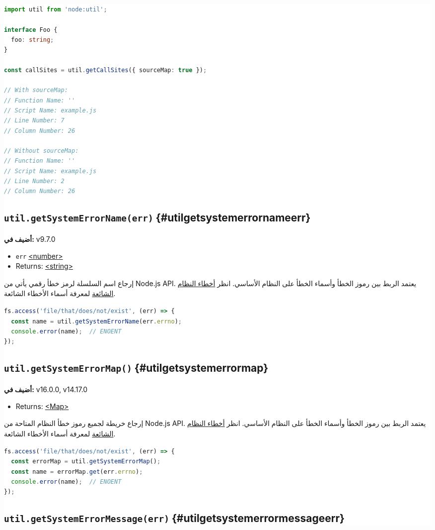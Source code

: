 ```ts [TYPESCRIPT]
import util from 'node:util';

interface Foo {
  foo: string;
}

const callSites = util.getCallSites({ sourceMap: true });

// With sourceMap:
// Function Name: ''
// Script Name: example.js
// Line Number: 7
// Column Number: 26

// Without sourceMap:
// Function Name: ''
// Script Name: example.js
// Line Number: 2
// Column Number: 26
```

## `util.getSystemErrorName(err)` {#utilgetsystemerrornameerr}

**أضيف في:** v9.7.0

- `err` [\<number\>](https://developer.mozilla.org/en-US/docs/Web/JavaScript/Data_structures#Number_type)
- Returns: [\<string\>](https://developer.mozilla.org/en-US/docs/Web/JavaScript/Data_structures#String_type)

إرجاع اسم السلسلة لرمز خطأ رقمي يأتي من Node.js API. يعتمد الربط بين رموز الخطأ وأسماء الخطأ على النظام الأساسي. انظر [أخطاء النظام الشائعة](/ar/nodejs/api/errors#common-system-errors) لمعرفة أسماء الأخطاء الشائعة.

```js [ESM]
fs.access('file/that/does/not/exist', (err) => {
  const name = util.getSystemErrorName(err.errno);
  console.error(name);  // ENOENT
});
```
## `util.getSystemErrorMap()` {#utilgetsystemerrormap}

**أضيف في:** v16.0.0, v14.17.0

- Returns: [\<Map\>](https://developer.mozilla.org/en-US/docs/Web/JavaScript/Reference/Global_Objects/Map)

إرجاع خريطة لجميع رموز خطأ النظام المتاحة من Node.js API. يعتمد الربط بين رموز الخطأ وأسماء الخطأ على النظام الأساسي. انظر [أخطاء النظام الشائعة](/ar/nodejs/api/errors#common-system-errors) لمعرفة أسماء الأخطاء الشائعة.

```js [ESM]
fs.access('file/that/does/not/exist', (err) => {
  const errorMap = util.getSystemErrorMap();
  const name = errorMap.get(err.errno);
  console.error(name);  // ENOENT
});
```
## `util.getSystemErrorMessage(err)` {#utilgetsystemerrormessageerr}
